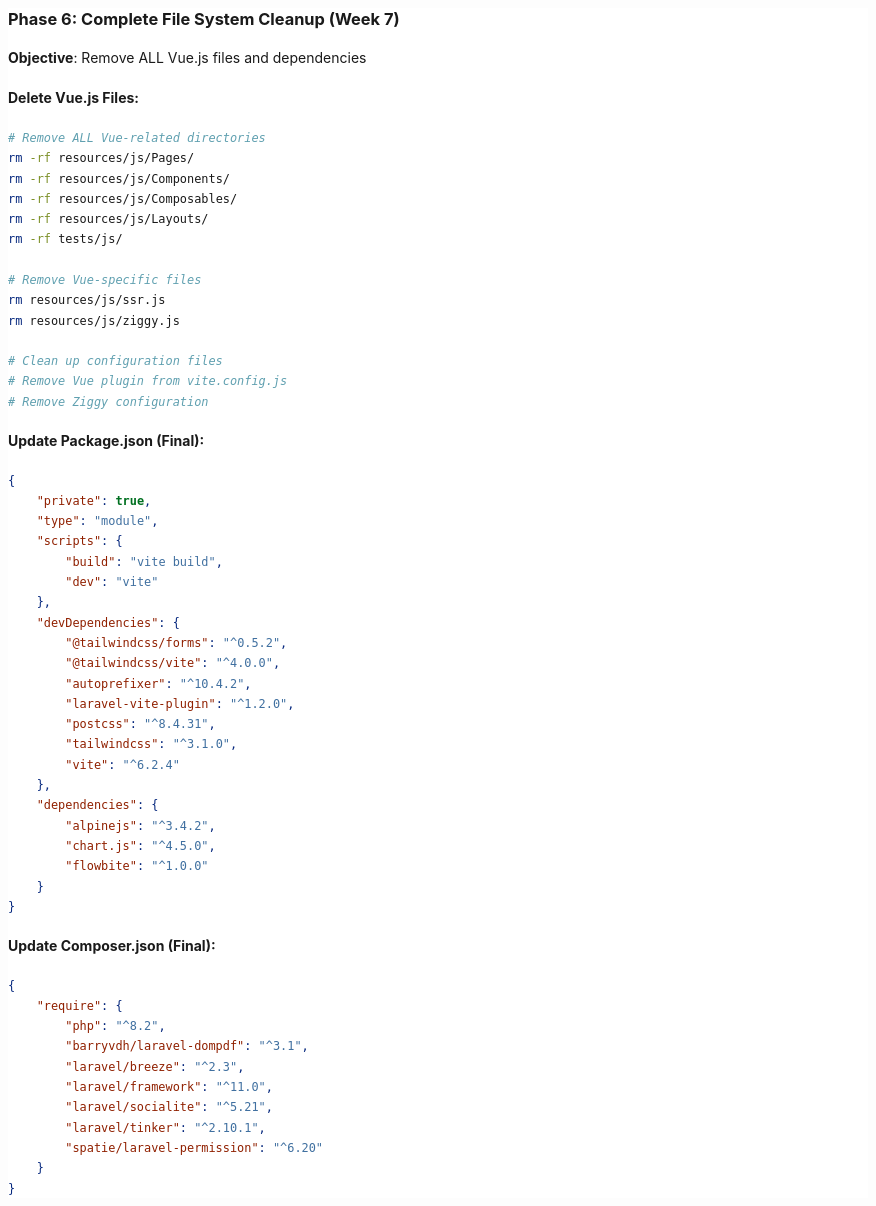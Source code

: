 ### Phase 6: Complete File System Cleanup (Week 7)
**Objective**: Remove ALL Vue.js files and dependencies

#### Delete Vue.js Files:
```bash
# Remove ALL Vue-related directories
rm -rf resources/js/Pages/
rm -rf resources/js/Components/
rm -rf resources/js/Composables/
rm -rf resources/js/Layouts/
rm -rf tests/js/

# Remove Vue-specific files
rm resources/js/ssr.js
rm resources/js/ziggy.js

# Clean up configuration files
# Remove Vue plugin from vite.config.js
# Remove Ziggy configuration
```

#### Update Package.json (Final):
```json
{
    "private": true,
    "type": "module",
    "scripts": {
        "build": "vite build",
        "dev": "vite"
    },
    "devDependencies": {
        "@tailwindcss/forms": "^0.5.2",
        "@tailwindcss/vite": "^4.0.0",
        "autoprefixer": "^10.4.2",
        "laravel-vite-plugin": "^1.2.0",
        "postcss": "^8.4.31",
        "tailwindcss": "^3.1.0",
        "vite": "^6.2.4"
    },
    "dependencies": {
        "alpinejs": "^3.4.2",
        "chart.js": "^4.5.0",
        "flowbite": "^1.0.0"
    }
}
```

#### Update Composer.json (Final):
```json
{
    "require": {
        "php": "^8.2",
        "barryvdh/laravel-dompdf": "^3.1",
        "laravel/breeze": "^2.3",
        "laravel/framework": "^11.0",
        "laravel/socialite": "^5.21",
        "laravel/tinker": "^2.10.1",
        "spatie/laravel-permission": "^6.20"
    }
}
```
